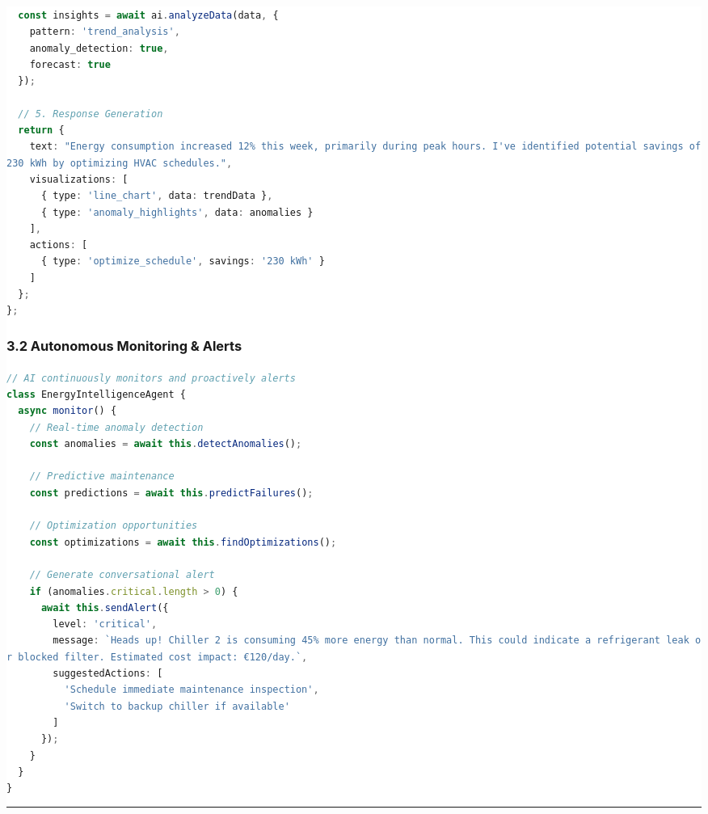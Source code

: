 ```typescript
  const insights = await ai.analyzeData(data, {
    pattern: 'trend_analysis',
    anomaly_detection: true,
    forecast: true
  });

  // 5. Response Generation
  return {
    text: "Energy consumption increased 12% this week, primarily during peak hours. I've identified potential savings of 230 kWh by optimizing HVAC schedules.",
    visualizations: [
      { type: 'line_chart', data: trendData },
      { type: 'anomaly_highlights', data: anomalies }
    ],
    actions: [
      { type: 'optimize_schedule', savings: '230 kWh' }
    ]
  };
};
```

### 3.2 Autonomous Monitoring & Alerts

```typescript
// AI continuously monitors and proactively alerts
class EnergyIntelligenceAgent {
  async monitor() {
    // Real-time anomaly detection
    const anomalies = await this.detectAnomalies();

    // Predictive maintenance
    const predictions = await this.predictFailures();

    // Optimization opportunities
    const optimizations = await this.findOptimizations();

    // Generate conversational alert
    if (anomalies.critical.length > 0) {
      await this.sendAlert({
        level: 'critical',
        message: `Heads up! Chiller 2 is consuming 45% more energy than normal. This could indicate a refrigerant leak or blocked filter. Estimated cost impact: €120/day.`,
        suggestedActions: [
          'Schedule immediate maintenance inspection',
          'Switch to backup chiller if available'
        ]
      });
    }
  }
}
```

---